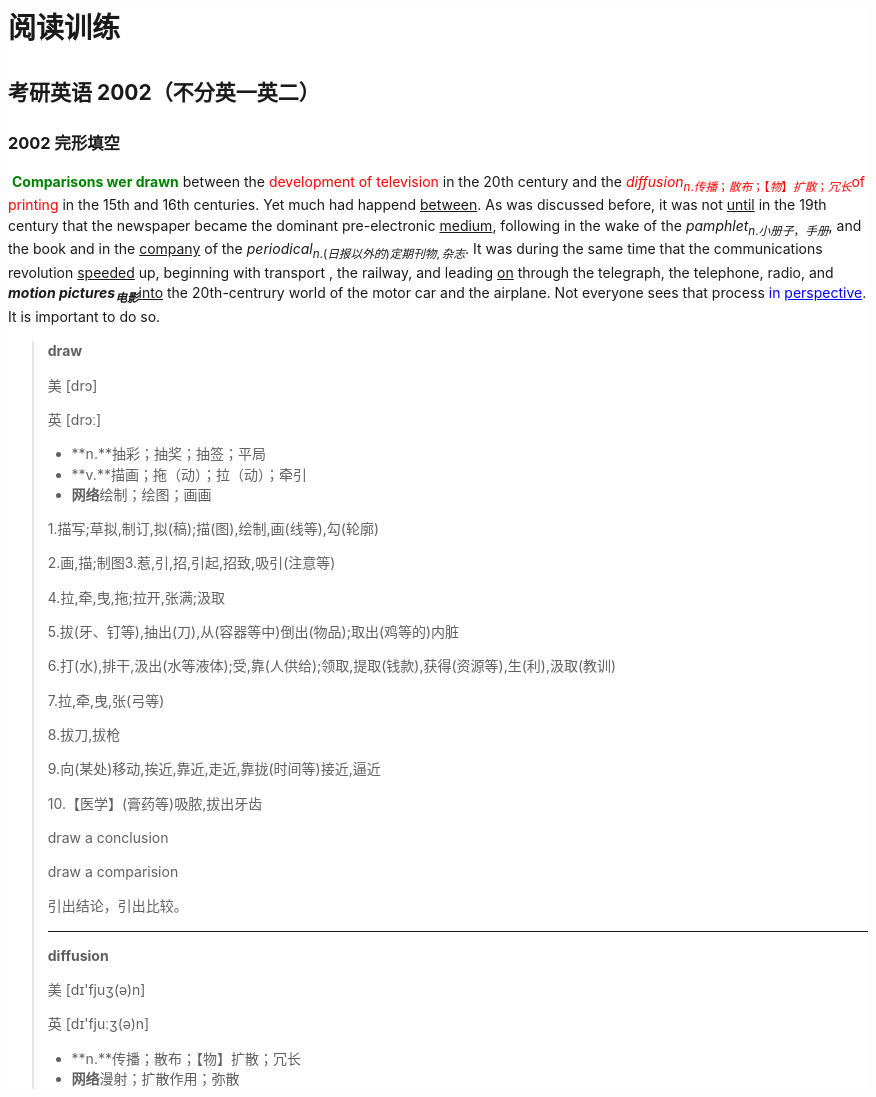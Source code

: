 # 阅读训练

## 考研英语 2002（不分英一英二）

### 2002 完形填空

​	<font color = green>**Comparisons wer drawn**</font> between the <font color = red>development of television</font> in the 20th century and the <font color = red>$diffusion_{n.传播；散布；【物】扩散；冗长}$​​​​ of printing</font> in the 15th and 16th centuries.  Yet much had happend <u>between</u>.  As was discussed before, it was not  <u>until</u> in the 19th century that the newspaper became the dominant pre-electronic <u>medium</u>, following in the wake of the $pamphlet_{n. 小册子，手册}$​​​​, and the book and in the <u>company</u> of the $periodical_{n.(日报以外的)定期刊物,杂志}$​​​​​. It was during the same time that the communications revolution <u>speeded</u> up, beginning with transport , the railway, and leading <u>on</u> through the telegraph, the telephone, radio, and **$motion\ pictures_{电影}$​​​​​** <u>into</u> the 20th-centrury world of the motor car and the airplane. Not everyone sees that process <font color = blue>in <u>perspective</u></font>. It is important to do so.

> **draw**
>
> 美 [drɔ]
>
> 英 [drɔː]
>
> - **n.**抽彩；抽奖；抽签；平局
> - **v.**描画；拖（动）；拉（动）；牵引
> - **网络**绘制；绘图；画画
>
> 1.描写;草拟,制订,拟(稿);描(图),绘制,画(线等),勾(轮廓)
>
> 2.画,描;制图3.惹,引,招,引起,招致,吸引(注意等)
>
> 4.拉,牵,曳,拖;拉开,张满;汲取
>
> 5.拔(牙、钉等),抽出(刀),从(容器等中)倒出(物品);取出(鸡等的)内脏
>
> 6.打(水),排干,汲出(水等液体);受,靠(人供给);领取,提取(钱款),获得(资源等),生(利),汲取(教训)
>
> 7.拉,牵,曳,张(弓等)
>
> 8.拔刀,拔枪
>
> 9.向(某处)移动,挨近,靠近,走近,靠拢(时间等)接近,逼近
>
> 10.【医学】(膏药等)吸脓,拔出牙齿
>
> draw a conclusion 
>
> draw a comparision
>
> 引出结论，引出比较。
>
> ---
>
> **diffusion**
>
> 美 [dɪ'fjuʒ(ə)n]
>
> 英 [dɪ'fjuːʒ(ə)n]
>
> - **n.**传播；散布；【物】扩散；冗长
> - **网络**漫射；扩散作用；弥散
>